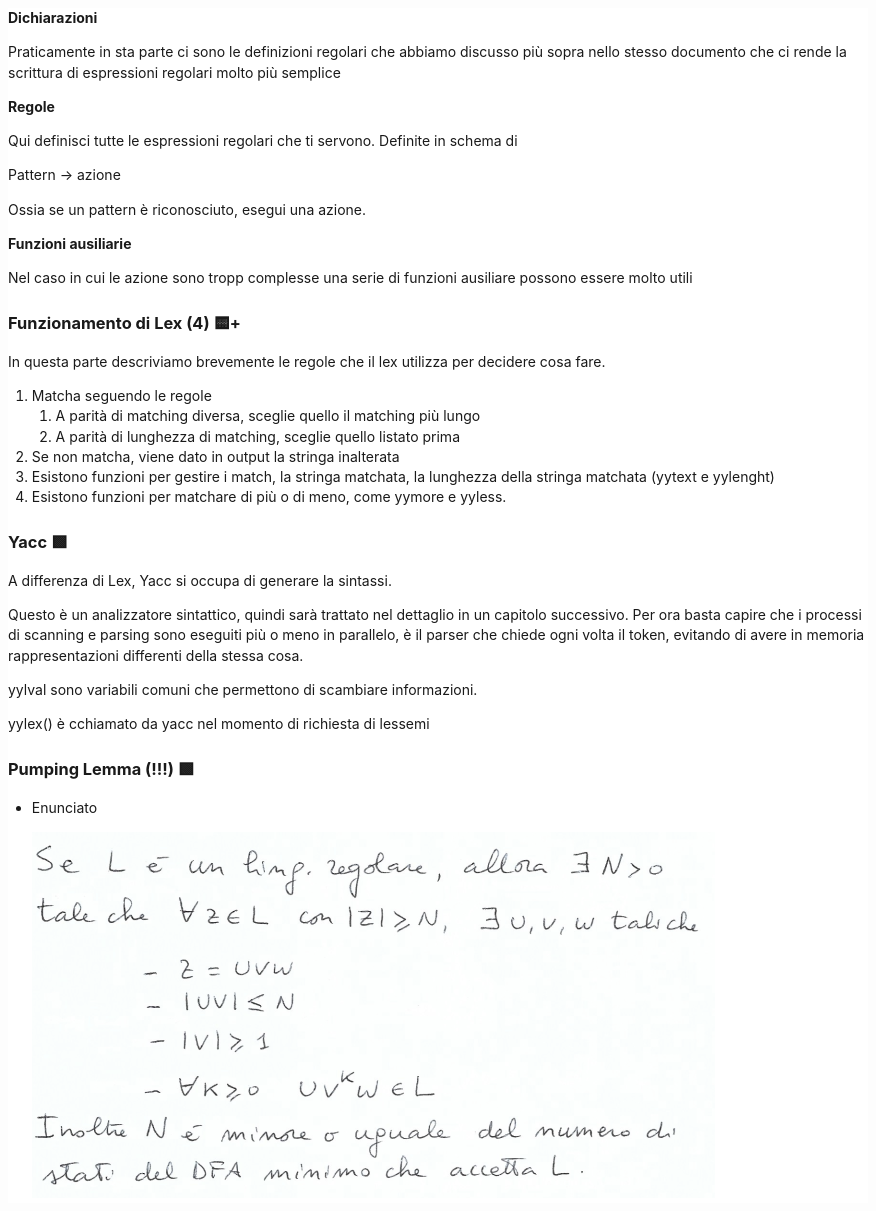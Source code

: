 
**Dichiarazioni**

Praticamente in sta parte ci sono le definizioni regolari che abbiamo discusso più sopra nello stesso documento che ci rende la scrittura di espressioni regolari molto più semplice

**Regole**

Qui definisci tutte le espressioni regolari che ti servono. Definite in schema di

Pattern → azione

Ossia se un pattern è riconosciuto, esegui una azione.

**Funzioni ausiliarie**

Nel caso in cui le azione sono tropp complesse una serie di funzioni ausiliare possono essere molto utili

### Funzionamento di Lex (4) 🟨+

In questa parte descriviamo brevemente le regole che il lex utilizza per decidere cosa fare.

1. Matcha seguendo le regole
    1. A parità di matching diversa, sceglie quello il matching più lungo
    2. A parità di lunghezza di matching, sceglie quello listato prima
2. Se non matcha, viene dato in output la stringa inalterata
3. Esistono funzioni per gestire i match, la stringa matchata, la lunghezza della stringa matchata (yytext e yylenght)
4. Esistono funzioni per matchare di più o di meno, come yymore e yyless.

### Yacc  🟩

A differenza di Lex, Yacc si occupa di generare la sintassi.

Questo è un analizzatore sintattico, quindi sarà trattato nel dettaglio in un capitolo successivo. Per ora basta capire che i processi di scanning e parsing sono eseguiti più o meno in parallelo, è il parser che chiede ogni volta il token, evitando di avere in memoria rappresentazioni differenti della stessa cosa.

yylval sono variabili comuni che permettono di scambiare informazioni.

yylex() è cchiamato da yacc nel momento di richiesta di lessemi

### Pumping Lemma (!!!) 🟩

- Enunciato

    <img src="/images/notes/image/universita/ex-notion/Grammatiche Regolari/Untitled 39.png" alt="image/universita/ex-notion/Grammatiche Regolari/Untitled 39">
